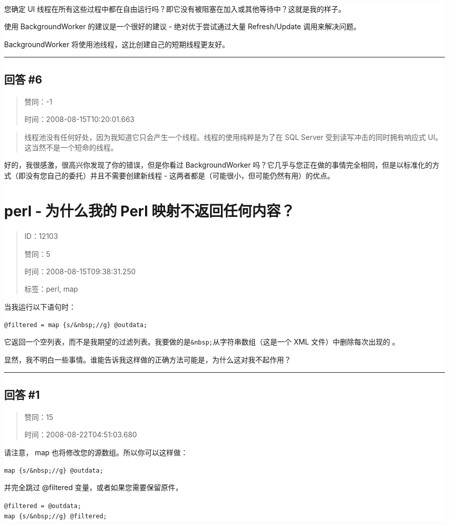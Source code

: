您确定 UI 线程在所有这些过程中都在自由运行吗？即它没有被阻塞在加入或其他等待中？这就是我的样子。

使用 BackgroundWorker 的建议是一个很好的建议 - 绝对优于尝试通过大量 Refresh/Update 调用来解决问题。

BackgroundWorker 将使用池线程，这比创建自己的短期线程更友好。

* * *

## 回答 #6

> 赞同：-1
> 
> 时间：2008-08-15T10:20:01.663

> 线程池没有任何好处，因为我知道它只会产生一个线程。线程的使用纯粹是为了在 SQL Server 受到读写冲击的同时拥有响应式 UI。这当然不是一个短命的线程。

好的，我很感激，很高兴你发现了你的错误，但是你看过 BackgroundWorker 吗？它几乎与您正在做的事情完全相同，但是以标准化的方式（即没有您自己的委托）并且不需要创建新线程 - 这两者都是（可能很小，但可能仍然有用）的优点。

# perl - 为什么我的 Perl 映射不返回任何内容？

> ID：12103
> 
> 赞同：5
> 
> 时间：2008-08-15T09:38:31.250
> 
> 标签：perl, map

当我运行以下语句时：

```
@filtered = map {s/&nbsp;//g} @outdata; 
```

它返回一个空列表，而不是我期望的过滤列表。我要做的是`&nbsp;`从字符串数组（这是一个 XML 文件）中删除每次出现的 。

显然，我不明白一些事情。谁能告诉我这样做的正确方法可能是，为什么这对我不起作用？

* * *

## 回答 #1

> 赞同：15
> 
> 时间：2008-08-22T04:51:03.680

请注意， map 也将修改您的源数组。所以你可以这样做：

```
map {s/&nbsp;//g} @outdata; 
```

并完全跳过 @filtered 变量，或者如果您需要保留原件，

```
@filtered = @outdata;
map {s/&nbsp;//g} @filtered; 
```
